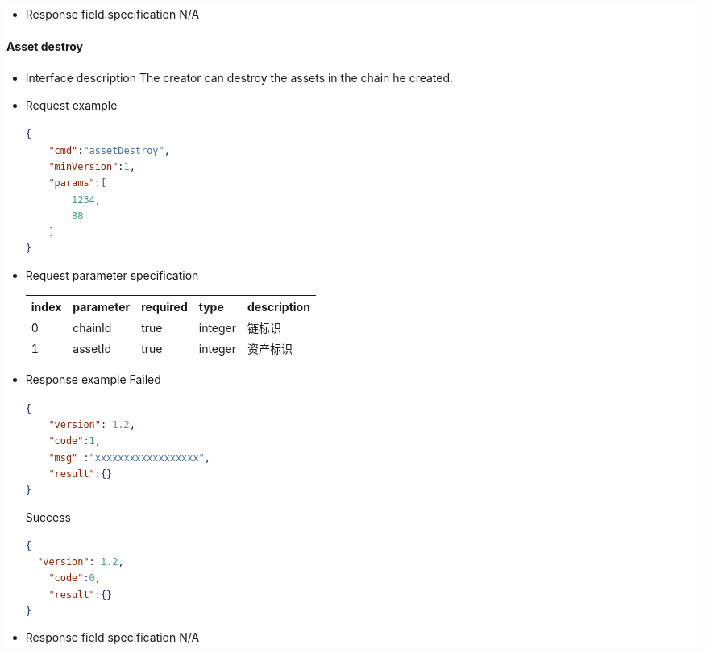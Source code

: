 - Response field specification
  N/A





#### Asset destroy

-  Interface description 
   The creator can destroy the assets in the chain he created. 

- Request example

  ```json
  {
      "cmd":"assetDestroy",
      "minVersion":1,
      "params":[
          1234,
          88
      ]
  }
  ```

- Request parameter specification

  | index | parameter | required | type    | description |
  | ----- | :-------- | :------- | :------ | ----------- |
  | 0     | chainId   | true     | integer | 链标识      |
  | 1     | assetId   | true     | integer | 资产标识    |

- Response example
  Failed

  ```json
  {
      "version": 1.2,
      "code":1,
      "msg" :"xxxxxxxxxxxxxxxxxx",
      "result":{}
  }
  ```

  Success

  ```json
  {
   	"version": 1.2,
      "code":0,
      "result":{}
  }
  ```

- Response field specification
  N/A


